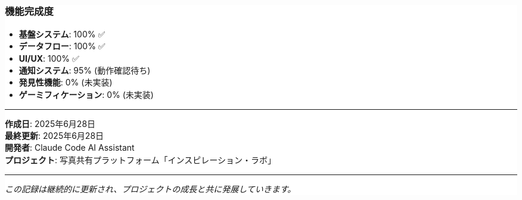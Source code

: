 ### 機能完成度
- **基盤システム**: 100% ✅
- **データフロー**: 100% ✅  
- **UI/UX**: 100% ✅
- **通知システム**: 95% (動作確認待ち)
- **発見性機能**: 0% (未実装)
- **ゲーミフィケーション**: 0% (未実装)

---

**作成日**: 2025年6月28日  
**最終更新**: 2025年6月28日  
**開発者**: Claude Code AI Assistant  
**プロジェクト**: 写真共有プラットフォーム「インスピレーション・ラボ」

---

*この記録は継続的に更新され、プロジェクトの成長と共に発展していきます。*